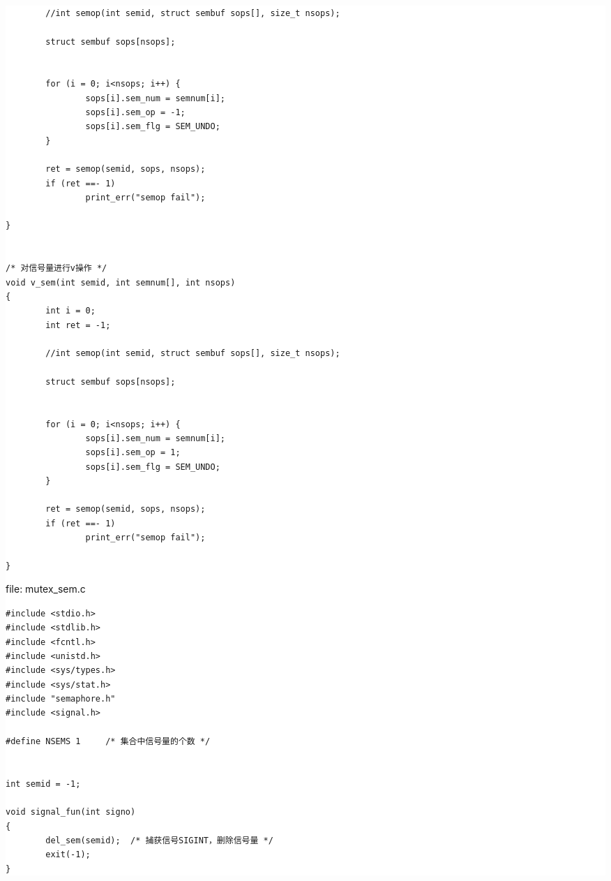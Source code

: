 ```
        //int semop(int semid, struct sembuf sops[], size_t nsops);

        struct sembuf sops[nsops];


        for (i = 0; i<nsops; i++) {
                sops[i].sem_num = semnum[i];
                sops[i].sem_op = -1;
                sops[i].sem_flg = SEM_UNDO;
        }

        ret = semop(semid, sops, nsops);
        if (ret ==- 1)
                print_err("semop fail");

}


/* 对信号量进行v操作 */
void v_sem(int semid, int semnum[], int nsops)
{
        int i = 0;
        int ret = -1;

        //int semop(int semid, struct sembuf sops[], size_t nsops);

        struct sembuf sops[nsops];


        for (i = 0; i<nsops; i++) {
                sops[i].sem_num = semnum[i];
                sops[i].sem_op = 1;
                sops[i].sem_flg = SEM_UNDO;
        }

        ret = semop(semid, sops, nsops);
        if (ret ==- 1)
                print_err("semop fail");

}
```

file: mutex_sem.c

```
#include <stdio.h>
#include <stdlib.h>
#include <fcntl.h>
#include <unistd.h>
#include <sys/types.h>
#include <sys/stat.h>
#include "semaphore.h"
#include <signal.h>

#define NSEMS 1     /* 集合中信号量的个数 */


int semid = -1;

void signal_fun(int signo)
{
        del_sem(semid);  /* 捕获信号SIGINT，删除信号量 */
        exit(-1);
}
```